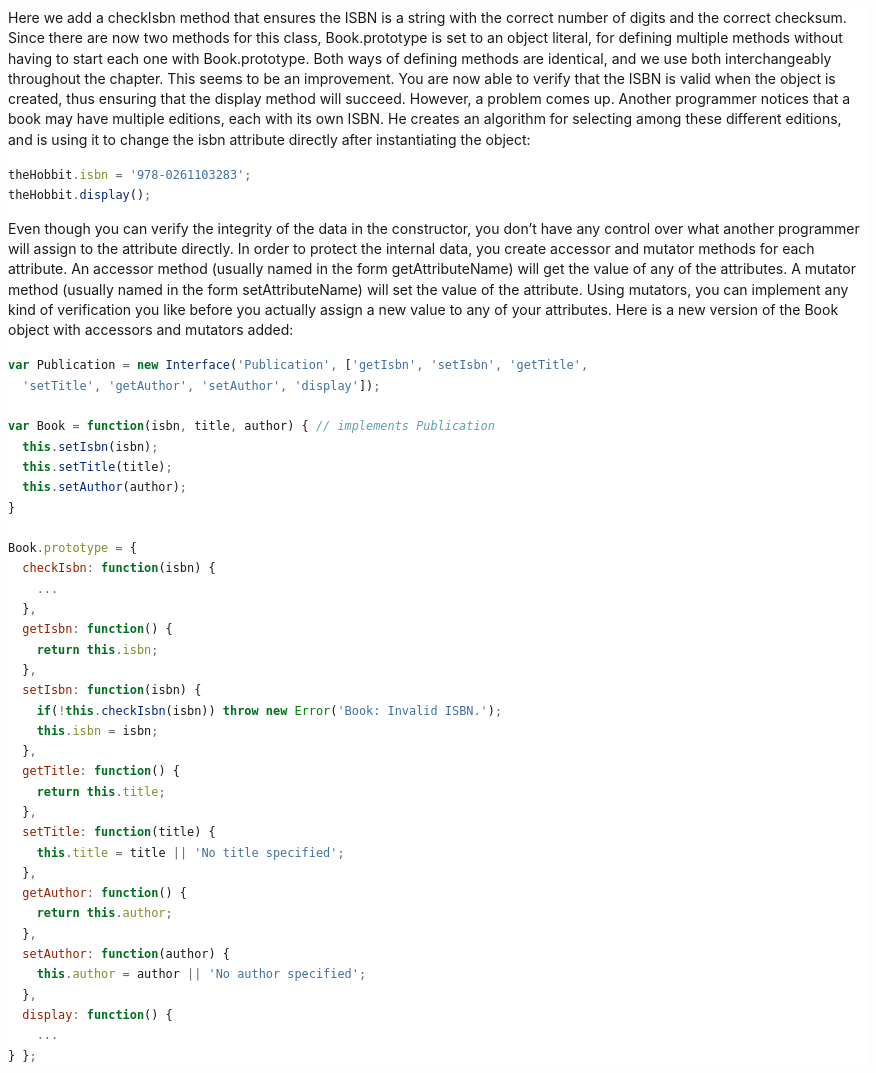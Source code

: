 Here we add a checkIsbn method that ensures the ISBN is a string with the correct number of digits and the correct checksum. Since there are now two methods for this class, Book.prototype is set to an object literal, for defining multiple methods without having to start each one with Book.prototype. Both ways of defining methods are identical, and we use both interchangeably throughout the chapter.
This seems to be an improvement. You are now able to verify that the ISBN is valid when the object is created, thus ensuring that the display method will succeed. However, a problem comes up. Another programmer notices that a book may have multiple editions, each with its own ISBN. He creates an algorithm for selecting among these different editions, and is using it to change the isbn attribute directly after instantiating the object:

```javascript
theHobbit.isbn = '978-0261103283';
theHobbit.display();
```

Even though you can verify the integrity of the data in the constructor, you don’t have any control over what another programmer will assign to the attribute directly. In order to protect the internal data, you create accessor and mutator methods for each attribute. An accessor method (usually named in the form getAttributeName) will get the value of any of the attributes. A mutator method (usually named in the form setAttributeName) will set the value of the attribute. Using mutators, you can implement any kind of verification you like before you actually assign a new value to any of your attributes. Here is a new version of the Book object with accessors and mutators added:

```javascript
var Publication = new Interface('Publication', ['getIsbn', 'setIsbn', 'getTitle',
  'setTitle', 'getAuthor', 'setAuthor', 'display']);

var Book = function(isbn, title, author) { // implements Publication
  this.setIsbn(isbn);
  this.setTitle(title);
  this.setAuthor(author);
}

Book.prototype = {
  checkIsbn: function(isbn) {
    ...
  },
  getIsbn: function() {
    return this.isbn;
  },
  setIsbn: function(isbn) {
    if(!this.checkIsbn(isbn)) throw new Error('Book: Invalid ISBN.');
    this.isbn = isbn;
  },
  getTitle: function() {
    return this.title;
  },
  setTitle: function(title) {
    this.title = title || 'No title specified';
  },
  getAuthor: function() {
    return this.author;
  },
  setAuthor: function(author) {
    this.author = author || 'No author specified';
  },
  display: function() {
    ...
} };
```
